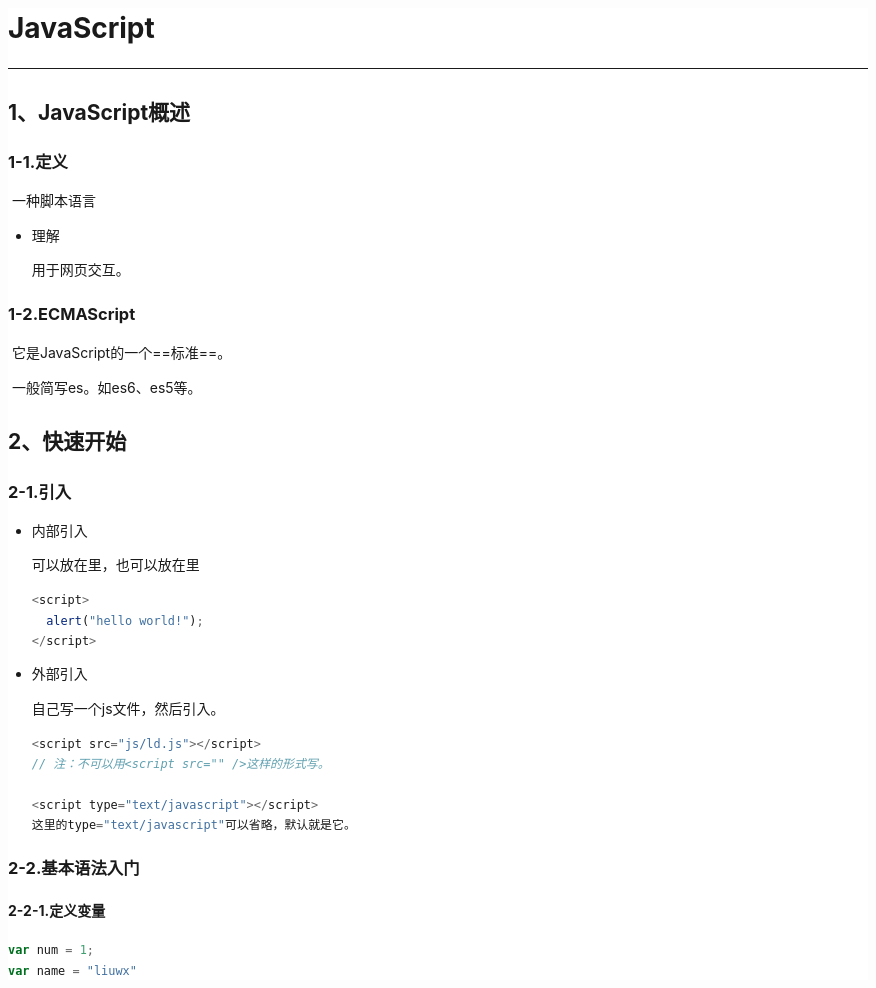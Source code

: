 # JavaScript

---

## 1、JavaScript概述

### 1-1.定义

​	一种脚本语言

- 理解

  用于网页交互。

### 1-2.ECMAScript

​	它是JavaScript的一个==标准==。

​	一般简写es。如es6、es5等。

## 2、快速开始

### 2-1.引入

- 内部引入

  可以放在<head>里，也可以放在<body>里

  ```javascript
  <script>
  	alert("hello world!");
  </script>
  ```

- 外部引入

  自己写一个js文件，然后引入。

  ```javascript
  <script src="js/ld.js"></script>
  // 注：不可以用<script src="" />这样的形式写。
  
  <script type="text/javascript"></script>
  这里的type="text/javascript"可以省略，默认就是它。
  ```


### 2-2.基本语法入门

#### 2-2-1.定义变量

```javascript
var num = 1;
var name = "liuwx"
```
